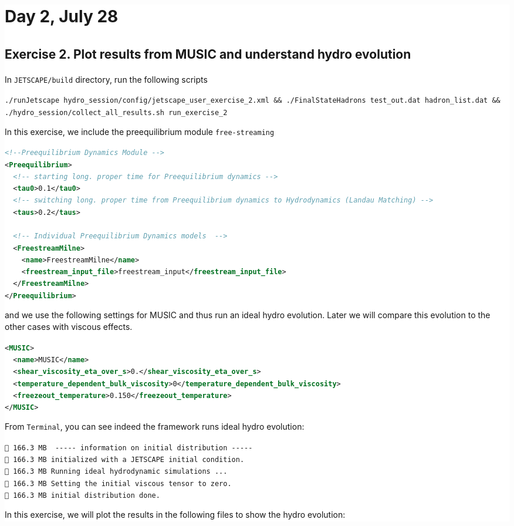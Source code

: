 
# Day 2, July 28

## Exercise 2. Plot results from MUSIC and understand hydro evolution

In  `JETSCAPE/build` directory, run the following scripts

```
./runJetscape hydro_session/config/jetscape_user_exercise_2.xml && ./FinalStateHadrons test_out.dat hadron_list.dat && ./hydro_session/collect_all_results.sh run_exercise_2
```

In this exercise, we include the preequilibrium module `free-streaming`

```xml
<!--Preequilibrium Dynamics Module -->
<Preequilibrium>
  <!-- starting long. proper time for Preequilibrium dynamics -->
  <tau0>0.1</tau0>
  <!-- switching long. proper time from Preequilibrium dynamics to Hydrodynamics (Landau Matching) -->
  <taus>0.2</taus>

  <!-- Individual Preequilibrium Dynamics models  -->
  <FreestreamMilne>
    <name>FreestreamMilne</name>
    <freestream_input_file>freestream_input</freestream_input_file>
  </FreestreamMilne>
</Preequilibrium>
```

and we use the following settings for MUSIC and thus run an ideal hydro evolution. Later we will compare this evolution to the other cases with viscous effects.

```xml
<MUSIC>
  <name>MUSIC</name>
  <shear_viscosity_eta_over_s>0.</shear_viscosity_eta_over_s>
  <temperature_dependent_bulk_viscosity>0</temperature_dependent_bulk_viscosity>
  <freezeout_temperature>0.150</freezeout_temperature>
</MUSIC>
```

From `Terminal`, you can see indeed the framework runs ideal hydro evolution:

```shell
🎵 166.3 MB  ----- information on initial distribution -----
🎵 166.3 MB initialized with a JETSCAPE initial condition.
🎵 166.3 MB Running ideal hydrodynamic simulations ...
🎵 166.3 MB Setting the initial viscous tensor to zero.
🎵 166.3 MB initial distribution done.
```

In this exercise, we will plot the results in the following files to show the hydro evolution:
